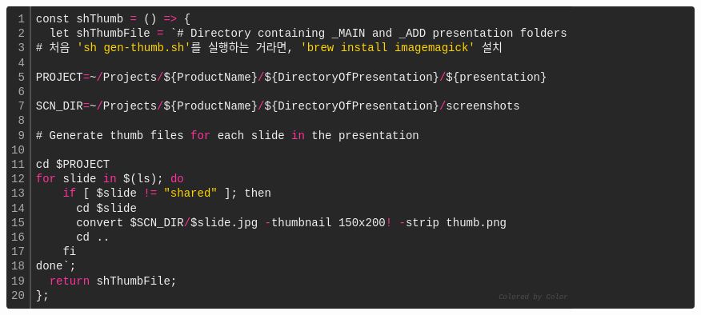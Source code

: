 <div class="colorscripter-code" style="color:#f0f0f0; font-family:Consolas, 'Liberation Mono', Menlo, Courier, monospace !important; position:relative !important; overflow:auto"><table class="colorscripter-code-table" style="margin:0; padding:0; border:none; background-color:#272727; border-radius:4px;" cellspacing="0" cellpadding="0"><tr><td style="padding:6px; border-right:2px solid #4f4f4f"><div style="margin:0; padding:0; word-break:normal; text-align:right; color:#aaa; font-family:Consolas, 'Liberation Mono', Menlo, Courier, monospace !important; line-height:130%"><div style="line-height:130%">1</div><div style="line-height:130%">2</div><div style="line-height:130%">3</div><div style="line-height:130%">4</div><div style="line-height:130%">5</div><div style="line-height:130%">6</div><div style="line-height:130%">7</div><div style="line-height:130%">8</div><div style="line-height:130%">9</div><div style="line-height:130%">10</div><div style="line-height:130%">11</div><div style="line-height:130%">12</div><div style="line-height:130%">13</div><div style="line-height:130%">14</div><div style="line-height:130%">15</div><div style="line-height:130%">16</div><div style="line-height:130%">17</div><div style="line-height:130%">18</div><div style="line-height:130%">19</div><div style="line-height:130%">20</div></div></td><td style="padding:6px 0"><div style="margin:0; padding:0; color:#f0f0f0; font-family:Consolas, 'Liberation Mono', Menlo, Courier, monospace !important; line-height:130%"><div style="padding:0 6px; white-space:pre; line-height:130%">const&nbsp;shThumb&nbsp;<span style="color:#0086b3"></span><span style="color:#ff3399">=</span>&nbsp;()&nbsp;<span style="color:#0086b3"></span><span style="color:#ff3399">=</span><span style="color:#0086b3"></span><span style="color:#ff3399">&gt;</span>&nbsp;{</div><div style="padding:0 6px; white-space:pre; line-height:130%">&nbsp;&nbsp;let&nbsp;shThumbFile&nbsp;<span style="color:#0086b3"></span><span style="color:#ff3399">=</span>&nbsp;`#&nbsp;Directory&nbsp;containing&nbsp;_MAIN&nbsp;and&nbsp;_ADD&nbsp;presentation&nbsp;folders</div><div style="padding:0 6px; white-space:pre; line-height:130%">#&nbsp;처음&nbsp;<span style="color:#ffd500">'sh&nbsp;gen-thumb.sh'</span>를&nbsp;실행하는&nbsp;거라면,&nbsp;<span style="color:#ffd500">'brew&nbsp;install&nbsp;imagemagick'</span>&nbsp;설치</div><div style="padding:0 6px; white-space:pre; line-height:130%">&nbsp;</div><div style="padding:0 6px; white-space:pre; line-height:130%">PROJECT<span style="color:#0086b3"></span><span style="color:#ff3399">=</span>~<span style="color:#0086b3"></span><span style="color:#ff3399">/</span>Projects<span style="color:#0086b3"></span><span style="color:#ff3399">/</span>${ProductName}<span style="color:#0086b3"></span><span style="color:#ff3399">/</span>${DirectoryOfPresentation}<span style="color:#0086b3"></span><span style="color:#ff3399">/</span>${presentation}</div><div style="padding:0 6px; white-space:pre; line-height:130%">&nbsp;</div><div style="padding:0 6px; white-space:pre; line-height:130%">SCN_DIR<span style="color:#0086b3"></span><span style="color:#ff3399">=</span>~<span style="color:#0086b3"></span><span style="color:#ff3399">/</span>Projects<span style="color:#0086b3"></span><span style="color:#ff3399">/</span>${ProductName}<span style="color:#0086b3"></span><span style="color:#ff3399">/</span>${DirectoryOfPresentation}<span style="color:#0086b3"></span><span style="color:#ff3399">/</span>screenshots</div><div style="padding:0 6px; white-space:pre; line-height:130%">&nbsp;</div><div style="padding:0 6px; white-space:pre; line-height:130%">#&nbsp;Generate&nbsp;thumb&nbsp;files&nbsp;<span style="color:#ff3399">for</span>&nbsp;each&nbsp;slide&nbsp;<span style="color:#ff3399">in</span>&nbsp;the&nbsp;presentation</div><div style="padding:0 6px; white-space:pre; line-height:130%">&nbsp;</div><div style="padding:0 6px; white-space:pre; line-height:130%">cd&nbsp;$PROJECT</div><div style="padding:0 6px; white-space:pre; line-height:130%"><span style="color:#ff3399">for</span>&nbsp;slide&nbsp;<span style="color:#ff3399">in</span>&nbsp;$(ls);&nbsp;<span style="color:#ff3399">do</span></div><div style="padding:0 6px; white-space:pre; line-height:130%">&nbsp;&nbsp;&nbsp;&nbsp;<span style="color:#ff3399">if</span>&nbsp;[&nbsp;$slide&nbsp;<span style="color:#0086b3"></span><span style="color:#ff3399">!</span><span style="color:#0086b3"></span><span style="color:#ff3399">=</span>&nbsp;<span style="color:#ffd500">"shared"</span>&nbsp;];&nbsp;then</div><div style="padding:0 6px; white-space:pre; line-height:130%">&nbsp;&nbsp;&nbsp;&nbsp;&nbsp;&nbsp;cd&nbsp;$slide</div><div style="padding:0 6px; white-space:pre; line-height:130%">&nbsp;&nbsp;&nbsp;&nbsp;&nbsp;&nbsp;convert&nbsp;$SCN_DIR<span style="color:#0086b3"></span><span style="color:#ff3399">/</span>$slide.jpg&nbsp;<span style="color:#0086b3"></span><span style="color:#ff3399">-</span>thumbnail&nbsp;150x200<span style="color:#0086b3"></span><span style="color:#ff3399">!</span>&nbsp;<span style="color:#0086b3"></span><span style="color:#ff3399">-</span>strip&nbsp;thumb.png</div><div style="padding:0 6px; white-space:pre; line-height:130%">&nbsp;&nbsp;&nbsp;&nbsp;&nbsp;&nbsp;cd&nbsp;..</div><div style="padding:0 6px; white-space:pre; line-height:130%">&nbsp;&nbsp;&nbsp;&nbsp;fi</div><div style="padding:0 6px; white-space:pre; line-height:130%">done`;</div><div style="padding:0 6px; white-space:pre; line-height:130%">&nbsp;&nbsp;<span style="color:#ff3399">return</span>&nbsp;shThumbFile;</div><div style="padding:0 6px; white-space:pre; line-height:130%">};</div></div><div style="text-align:right; margin-top:-13px; margin-right:5px; font-size:9px; font-style:italic"><a href="http://colorscripter.com/info#e" target="_blank" style="color:#4f4f4f; text-decoration:none">Colored by Color